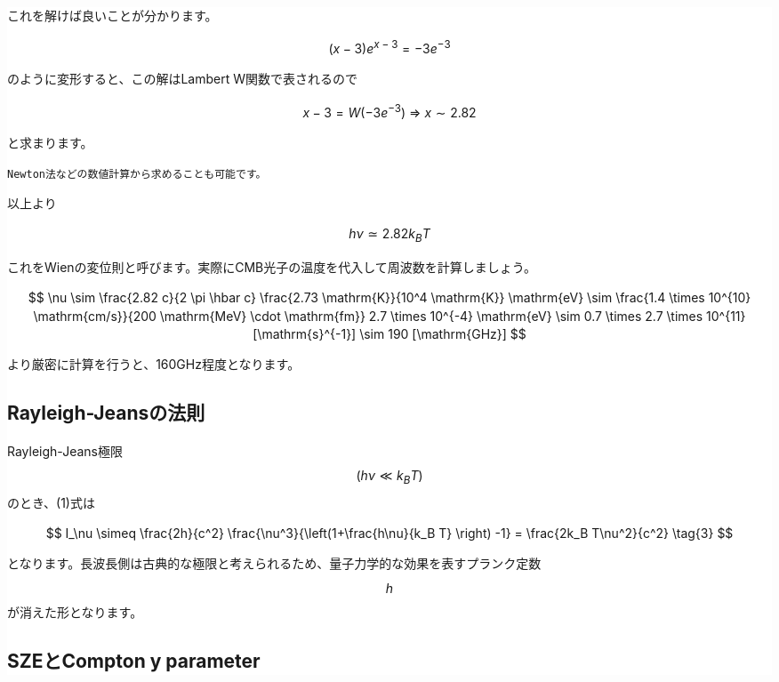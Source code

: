 これを解けば良いことが分かります。

$$
(x-3) e^{x-3} 
= -3 e^{-3}
$$

のように変形すると、この解はLambert W関数で表されるので

$$
x - 3
= W(-3 e^{-3}) 
\ \Longrightarrow \ 
x \sim 2.82
$$

と求まります。

```
Newton法などの数値計算から求めることも可能です。
```

以上より

$$
h \nu 
\simeq 2.82 k_B T \tag{2}
$$

これをWienの変位則と呼びます。実際にCMB光子の温度を代入して周波数を計算しましょう。

$$
\nu 
\sim \frac{2.82 c}{2 \pi \hbar c} \frac{2.73 \mathrm{K}}{10^4 \mathrm{K}} \mathrm{eV} 
\sim \frac{1.4 \times 10^{10} \mathrm{cm/s}}{200 \mathrm{MeV} \cdot \mathrm{fm}} 2.7 \times 10^{-4} \mathrm{eV} 
\sim 0.7 \times 2.7 \times 10^{11} [\mathrm{s}^{-1}] 
\sim 190 [\mathrm{GHz}]
$$

より厳密に計算を行うと、160GHz程度となります。

## Rayleigh-Jeansの法則

Rayleigh-Jeans極限$$(h\nu \ll k_B T)$$のとき、(1)式は

$$
I_\nu 
\simeq \frac{2h}{c^2} \frac{\nu^3}{\left(1+\frac{h\nu}{k_B T} \right) -1} 
= \frac{2k_B T\nu^2}{c^2} \tag{3}
$$

となります。長波長側は古典的な極限と考えられるため、量子力学的な効果を表すプランク定数$$h$$が消えた形となります。

## SZEとCompton y parameter
